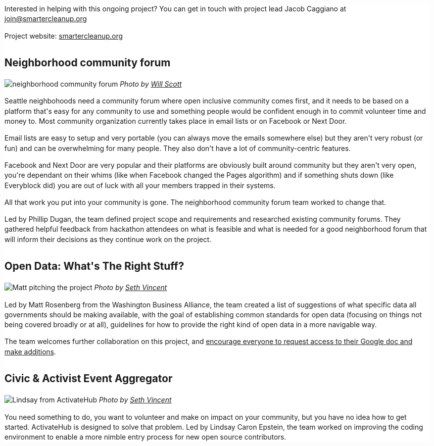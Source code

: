 Interested in helping with this ongoing project? You can get in touch with project lead Jacob Caggiano at join@smartercleanup.org

Project website: [smartercleanup.org](http://smartercleanup.org)

## Neighborhood community forum

![neighborhood community forum](https://lh6.googleusercontent.com/-TSb99X0atco/U4vylyoKQ0I/AAAAAAAAYvc/c1v8kykHaD8/w816-h542-no/DSC_0087.jpg)
_Photo by [Will Scott](https://plus.google.com/photos/+WillScottName/albums/6020171987030870993)_

Seattle neighbohoods need a community forum where open inclusive community comes first, and it needs to be based on a platform that's easy for any community to use and something people would be confident enough in to commit volunteer time and money to. Most community organization currently takes place in email lists or on Facebook or Next Door. 

Email lists are easy to setup and very portable (you can always move the emails somewhere else) but they aren't very robust (or fun) and can be overwhelming for many people. They also don't have a lot of community-centric features. 

Facebook and Next Door are very popular and their platforms are obviously built around community but they aren't very open, you're dependant on their whims (like when Facebook changed the Pages algorithm) and if something shuts down (like Everyblock did) you are out of luck with all your members trapped in their systems. 

All that work you put into your community is gone. The neighborhood community forum team worked to change that.

Led by Phillip Dugan, the team defined project scope and requirements and researched existing community forums. They gathered helpful feedback from hackathon attendees on what is feasible and what is needed for a good neighborhood forum that will inform their decisions as they continue work on the project.


## Open Data: What's The Right Stuff?

![Matt pitching the project](https://lh5.googleusercontent.com/-nCnb8zLn9tE/U4o24ADLHZI/AAAAAAAABqg/ok-SfLFmZmc/w816-h544-no/IMG_4167.JPG)
_Photo by [Seth Vincent](https://plus.google.com/photos/+SethVincent/albums/6019684164575530801)_


Led by Matt Rosenberg from the Washington Business Alliance, the team created a list of suggestions of what specific data all governments should be making available, with the goal of establishing common standards for open data (focusing on things not being covered broadly or at all), guidelines for how to provide the right kind of open data in a more navigable way.

The team welcomes further collaboration on this project, and [encourage everyone to request access to their Google doc and make additions](http://www.wacatalyst.org/open-data-whats-the-right-stuff/).


## Civic & Activist Event Aggregator

![Lindsay from ActivateHub](https://lh4.googleusercontent.com/-WPIWD1flmuY/U4o25_tjtzI/AAAAAAAABrE/M0KVr6jtCDo/w816-h544-no/IMG_4179.JPG)
_Photo by [Seth Vincent](https://plus.google.com/photos/+SethVincent/albums/6019684164575530801)_

You need something to do, you want to volunteer and make on impact on your community, but you have no idea how to get started. ActivateHub is designed to solve that problem. Led by Lindsay Caron Epstein, the team worked on improving the coding environment to enable a more nimble entry process for new open source contributors. 
